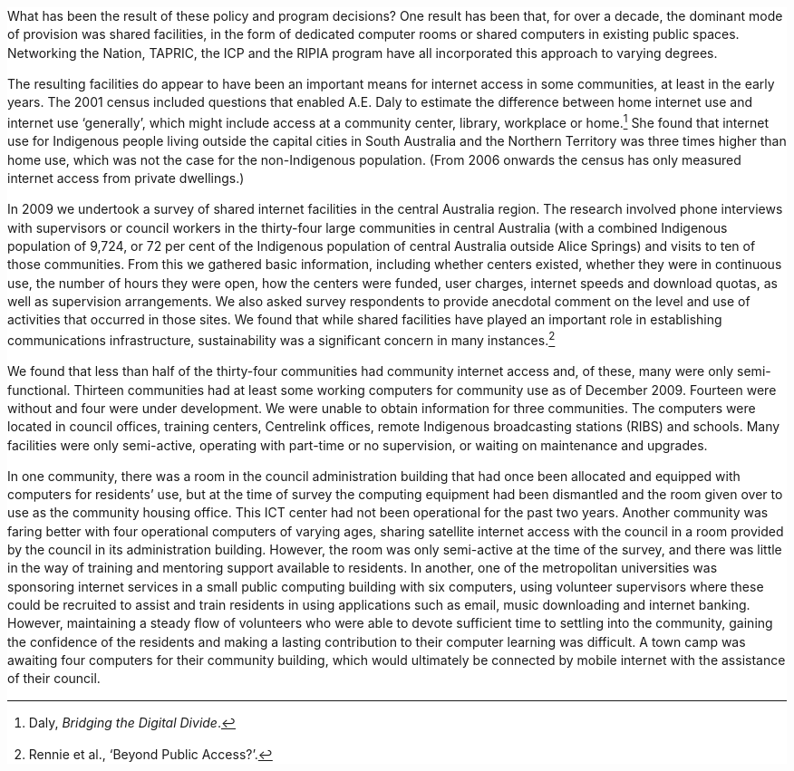 What has been the result of these policy and program decisions? One
result has been that, for over a decade, the dominant mode of provision
was shared facilities, in the form of dedicated computer rooms or shared
computers in existing public spaces. Networking the Nation, TAPRIC, the
ICP and the RIPIA program have all incorporated this approach to varying
degrees.

The resulting facilities do appear to have been an important means for
internet access in some communities, at least in the early years. The
2001 census included questions that enabled A.E. Daly to estimate the
difference between home internet use and internet use ‘generally’, which
might include access at a community center, library, workplace or
home.[^10] She found that internet use for Indigenous people living
outside the capital cities in South Australia and the Northern Territory
was three times higher than home use, which was not the case for the
non-Indigenous population. (From 2006 onwards the census has only
measured internet access from private dwellings.)

In 2009 we undertook a survey of shared internet facilities in the
central Australia region. The research involved phone interviews with
supervisors or council workers in the thirty-four large communities in
central Australia (with a combined Indigenous population of 9,724, or 72
per cent of the Indigenous population of central Australia outside Alice
Springs) and visits to ten of those communities. From this we gathered
basic information, including whether centers existed, whether they were
in continuous use, the number of hours they were open, how the centers
were funded, user charges, internet speeds and download quotas, as well
as supervision arrangements. We also asked survey respondents to provide
anecdotal comment on the level and use of activities that occurred in
those sites. We found that while shared facilities have played an
important role in establishing communications infrastructure,
sustainability was a significant concern in many instances.[^11]

We found that less than half of the thirty-four communities had
community internet access and, of these, many were only semi-functional.
Thirteen communities had at least some working computers for community
use as of December 2009. Fourteen were without and four were under
development. We were unable to obtain information for three communities.
The computers were located in council offices, training centers,
Centrelink offices, remote Indigenous broadcasting stations (RIBS) and
schools. Many facilities were only semi-active, operating with part-time
or no supervision, or waiting on maintenance and upgrades.

In one community, there was a room in the council administration
building that had once been allocated and equipped with computers for
residents’ use, but at the time of survey the computing equipment had
been dismantled and the room given over to use as the community housing
office. This ICT center had not been operational for the past two years.
Another community was faring better with four operational computers of
varying ages, sharing satellite internet access with the council in a
room provided by the council in its administration building. However,
the room was only semi-active at the time of the survey, and there was
little in the way of training and mentoring support available to
residents. In another, one of the metropolitan universities was
sponsoring internet services in a small public computing building with
six computers, using volunteer supervisors where these could be
recruited to assist and train residents in using applications such as
email, music downloading and internet banking. However, maintaining a
steady flow of volunteers who were able to devote sufficient time to
settling into the community, gaining the confidence of the residents and
making a lasting contribution to their computer learning was difficult.
A town camp was awaiting four computers for their community building,
which would ultimately be connected by mobile internet with the
assistance of their council.


[^1]: L. Fitzgerald, ‘New 3G Network Falls Short for Stations and
[^2]: Fitzgerald, ‘New 3G Network Falls Short for Stations and
[^3]: See L. Tingle, *Political Amnesia: How We Forgot How to Govern*,
[^4]: Commonwealth of Australia, ‘Budget: Indigenous Partnerships’,
[^5]: H. Raiche, ‘Universal Communications in a Broadband World: Working
[^6]: E. Rennie and J. Potts, ‘Auction Subsidies and the Universal
[^7]: Some have speculated that the current twenty-year USO contract
[^8]: Regional Telecommunications Independent Review Committee (RTIRC),
[^9]: Commonwealth of Australia, ‘Budget Paper No. 2: Expense Measures:
[^10]: Daly, *Bridging the Digital Divide*.
[^11]: Rennie et al., ‘Beyond Public Access?’.
[^12]: Peter Farr Consultants Australasia, *Connecting Our Communities:
[^13]: Regional Telecommunications Inquiry, *Connecting Regional
[^14]: RTIRC, *Regional Telecommunications Review 2015: Unlocking the
[^15]: C.A. Blanchard, *Return to Country: The Aboriginal Homelands
[^16]: R. McGregor, *Indifferent Inclusion: Aboriginal People and the
[^17]: B. Beadman, ‘“A Tortuous Trail”: Bob Beadman’s Short History of
[^18]: Amnesty International, *The Land Holds Us: Aboriginal Peoples’
[^19]: Blanchard, *Return to Country*.
[^20]: Northern Territory Department of Education, ‘Enrolment and
[^21]: J. Altman, *In Search of an Outstations Policy for Indigenous
[^22]: Indigenous Housing and Infrastructure Branch of the Department of
[^23]: While the resourcing of remote communities and services has
[^24]: For instance: Beadman, ‘“A Tortuous Trail”’.
[^25]: P. Mares, ‘Homeland Security: NT Indigenous Affairs Minister
[^26]: A. Vanstone, ‘Beyond Conspicuous Compassion: Indigenous
[^27]: G. Johns, *No Job No House: An Economically Strategic Approach to
[^28]: Imangara’s housing was upgraded under this arrangement.
[^29]: The number 423 includes 348 outstations, forty-five town camps
[^30]: M. Moran, ‘The Viability of "Hub" Settlements’, *Dialogue* 29.1
[^31]: Kerins, *The First-Ever Northern Territory Homelands/Outstations
[^32]: R. Grey-Gardner and M. Young, *Utopia Homelands Project: Lessons
[^33]: W. Sanders. *Working Future: A Critique of Policy by Numbers,*
[^34]: Rennie et al., *Home Internet for Remote Indigenous Communities*.
[^35]: K.W. Seemann, M. Parnell, S. McFallan and S. Tucker, *Housing for
[^36]: R. Grey-Gardner and M. Young, *Utopia Homelands Project: Lessons
[^37]: For a detailed description, see: A. Crouch, *Home
[^38]: US Department of Commerce, *A Nation Online: How Americans Are
[^39]: N. Selwyn, ‘Reconsidering Political and Popular Understandings of
[^40]: J. Van Dijk and K. Hacker, ‘The Digital Divide as a Complex and
[^41]: Selwyn, ‘Reconsidering Political and Popular Understandings of
[^42]: M. Warschauer, ‘Dissecting the “Digital Divide”: A Case Study in
[^43]: E. Helsper, *Digital Inclusion: An Analysis of Social
[^44]: For a useful overview, see E. Helsper, A. Van Deursen and R.
[^45]: Such as: S. Livingstone and E. Helsper, ‘Gradations in Digital
[^46]: E.M. Rogers, *Diffusion of Innovations,* 5th edition, New York:
[^47]: A. Van Deursen, J. Van Dijk, and P.M. Ten Klooster, ‘Increasing
[^48]: E. Helsper, ‘A Corresponding Fields Model for the Links Between
[^49]: ARC Centre of Excellence for Creative Industries and Innovation,
[^50]: R. Morsillo, ‘Affordable Broadband for All Australians’,
[^51]: Administered by the former Department of Families, Housing,
[^52]: T. Correa and I. Pavez, ‘Digital Inclusion in Rural Areas: A
[^53]: T. Rowse, ‘Re-Figuring “Indigenous Culture”’ in J. Altman and M.
[^54]: A. Sen, *Social Exclusion: Concept, Application, and Scrutiny,*
[^55]: Sen, *Social Exclusion*; M. Nussbaum, ‘Capabilities as Fundamental Entitlements: Sen and
[^56]: Sen, *Social Exclusion*,
[^57]: Rowse, ‘Re-Figuring “Indigenous Culture”’, p. 156.
[^58]: K.L. Kraemer, J. Dedrick and P. Sharma, ‘One Laptop
[^59]: Rennie et al., *Home Internet for Remote Indigenous Communities*.
[^60]: With funding from the Aboriginals Benefits Account (ABA).
[^61]: See F. Enghel and K. Wilkins, ‘Communication, Media and
[^62]: P. Chakravartty, ‘Rebranding Development Communications in
[^63]: T.T. Sreekumar and M. Rivera–Sánchez, ‘ICTs and Development: Revisiting the Asian Experience’, *Science Technology & Society*
[^64]: M.L. Best and C.M. Maclay, ‘Community Internet Access in Rural
[^65]: F. Ginsburg, ‘Rethinking the Digital Age’ in D. Hesmondhalgh and J. Toynbee, *The Media and Social Theory*, New York: Routledge, 2008, pp. 129-44. 
[^66]: W. Mazzarella, ‘Beautiful Balloon: The Digital Divide and the
[^67]: Mazzarella. ‘Beautiful Balloon’.
[^68]: See A. Crouch, ‘The Community Phone Project: An Overview’, DKCRC
[^69]: The CAT phones project was replaced with the solar and satellite
[^70]: See P. Batty, *Governing Cultural Difference: The Incorporation
[^71]: Hinkson, ‘What's in a Dedication?’:110.
[^72]: Rennie et al., ‘At Home on the Outstation’.
[^73]: C. Sandvig, ‘The Internet as an Infrastructure’ in W.H. Dutton
[^74]: Funding from the Aboriginals Benefit Account.
[^75]: Essentially, all the computers on each service in the communities
[^76]: Y. Musharbash, *Yuendumu Everyday: Contemporary Life in Remote
[^77]: Lenovo, ‘TBR Quality Project’,